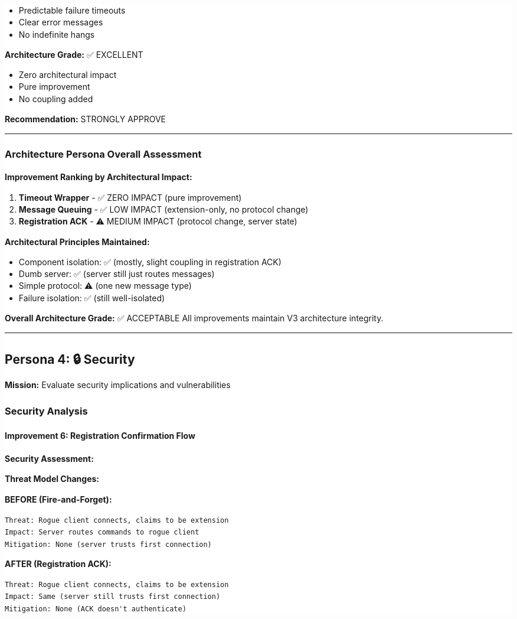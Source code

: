 - Predictable failure timeouts
- Clear error messages
- No indefinite hangs

**Architecture Grade:** ✅ EXCELLENT

- Zero architectural impact
- Pure improvement
- No coupling added

**Recommendation:** STRONGLY APPROVE

---

### Architecture Persona Overall Assessment

**Improvement Ranking by Architectural Impact:**

1. **Timeout Wrapper** - ✅ ZERO IMPACT (pure improvement)
2. **Message Queuing** - ✅ LOW IMPACT (extension-only, no protocol change)
3. **Registration ACK** - ⚠️ MEDIUM IMPACT (protocol change, server state)

**Architectural Principles Maintained:**

- Component isolation: ✅ (mostly, slight coupling in registration ACK)
- Dumb server: ✅ (server still just routes messages)
- Simple protocol: ⚠️ (one new message type)
- Failure isolation: ✅ (still well-isolated)

**Overall Architecture Grade:** ✅ ACCEPTABLE
All improvements maintain V3 architecture integrity.

---

## Persona 4: 🔒 Security

**Mission:** Evaluate security implications and vulnerabilities

### Security Analysis

#### Improvement 6: Registration Confirmation Flow

**Security Assessment:**

**Threat Model Changes:**

**BEFORE (Fire-and-Forget):**

```
Threat: Rogue client connects, claims to be extension
Impact: Server routes commands to rogue client
Mitigation: None (server trusts first connection)
```

**AFTER (Registration ACK):**

```
Threat: Rogue client connects, claims to be extension
Impact: Same (server still trusts first connection)
Mitigation: None (ACK doesn't authenticate)
```
